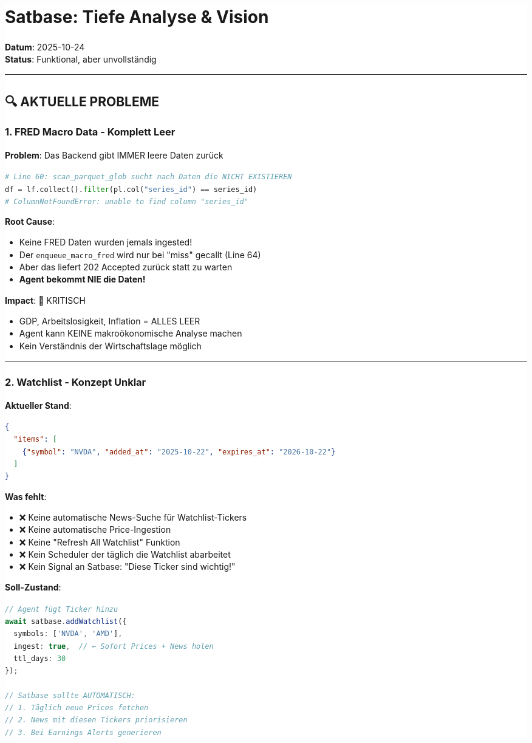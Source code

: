# Satbase: Tiefe Analyse & Vision

**Datum**: 2025-10-24  
**Status**: Funktional, aber unvollständig

---

## 🔍 AKTUELLE PROBLEME

### 1. **FRED Macro Data - Komplett Leer**
**Problem**: Das Backend gibt IMMER leere Daten zurück
```python
# Line 60: scan_parquet_glob sucht nach Daten die NICHT EXISTIEREN
df = lf.collect().filter(pl.col("series_id") == series_id)
# ColumnNotFoundError: unable to find column "series_id"
```

**Root Cause**: 
- Keine FRED Daten wurden jemals ingested!
- Der `enqueue_macro_fred` wird nur bei "miss" gecallt (Line 64)
- Aber das liefert 202 Accepted zurück statt zu warten
- **Agent bekommt NIE die Daten!**

**Impact**: 🔴 KRITISCH
- GDP, Arbeitslosigkeit, Inflation = ALLES LEER
- Agent kann KEINE makroökonomische Analyse machen
- Kein Verständnis der Wirtschaftslage möglich

---

### 2. **Watchlist - Konzept Unklar**

**Aktueller Stand**:
```json
{
  "items": [
    {"symbol": "NVDA", "added_at": "2025-10-22", "expires_at": "2026-10-22"}
  ]
}
```

**Was fehlt**:
- ❌ Keine automatische News-Suche für Watchlist-Tickers
- ❌ Keine automatische Price-Ingestion
- ❌ Keine "Refresh All Watchlist" Funktion
- ❌ Kein Scheduler der täglich die Watchlist abarbeitet
- ❌ Kein Signal an Satbase: "Diese Ticker sind wichtig!"

**Soll-Zustand**:
```typescript
// Agent fügt Ticker hinzu
await satbase.addWatchlist({
  symbols: ['NVDA', 'AMD'],
  ingest: true,  // ← Sofort Prices + News holen
  ttl_days: 30
});

// Satbase sollte AUTOMATISCH:
// 1. Täglich neue Prices fetchen
// 2. News mit diesen Tickers priorisieren
// 3. Bei Earnings Alerts generieren
```
